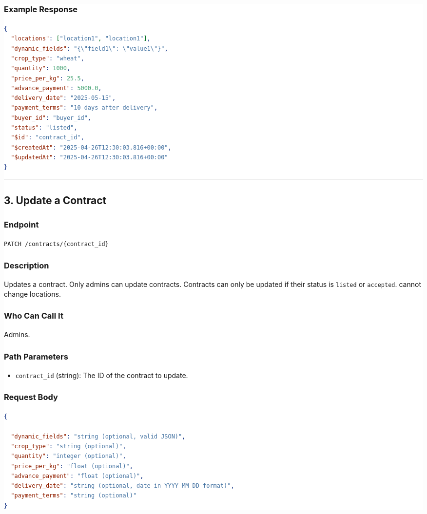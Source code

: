 ### **Example Response**
```json
{
  "locations": ["location1", "location1"],
  "dynamic_fields": "{\"field1\": \"value1\"}",
  "crop_type": "wheat",
  "quantity": 1000,
  "price_per_kg": 25.5,
  "advance_payment": 5000.0,
  "delivery_date": "2025-05-15",
  "payment_terms": "10 days after delivery",
  "buyer_id": "buyer_id",
  "status": "listed",
  "$id": "contract_id",
  "$createdAt": "2025-04-26T12:30:03.816+00:00",
  "$updatedAt": "2025-04-26T12:30:03.816+00:00"
}
```

---

## **3. Update a Contract**

### **Endpoint**
`PATCH /contracts/{contract_id}`

### **Description**
Updates a contract. Only admins can update contracts. Contracts can only be updated if their status is `listed` or `accepted`.
cannot change locations. 
### **Who Can Call It**
Admins.

### **Path Parameters**
- `contract_id` (string): The ID of the contract to update.

### **Request Body**
```json
{
  
  "dynamic_fields": "string (optional, valid JSON)",
  "crop_type": "string (optional)",
  "quantity": "integer (optional)",
  "price_per_kg": "float (optional)",
  "advance_payment": "float (optional)",
  "delivery_date": "string (optional, date in YYYY-MM-DD format)",
  "payment_terms": "string (optional)"
}
```
